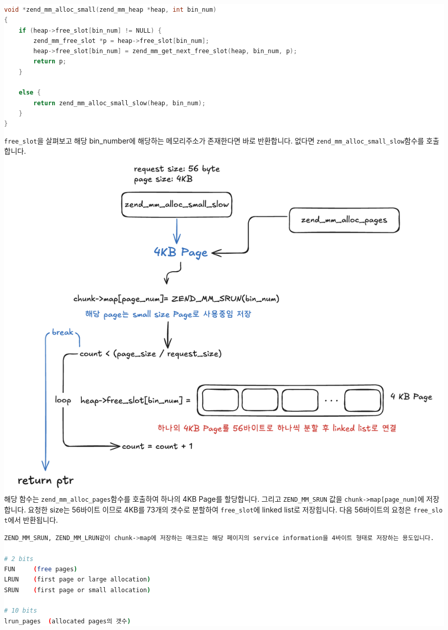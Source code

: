 ```C
void *zend_mm_alloc_small(zend_mm_heap *heap, int bin_num)
{
	if (heap->free_slot[bin_num] != NULL) {
		zend_mm_free_slot *p = heap->free_slot[bin_num];
		heap->free_slot[bin_num] = zend_mm_get_next_free_slot(heap, bin_num, p);
		return p;
	} 
    
    else {
		return zend_mm_alloc_small_slow(heap, bin_num);
	}
}
```
`free_slot`을 살펴보고 해당 bin_number에 해당하는 메모리주소가 존재한다면 바로 반환합니다. 없다면 `zend_mm_alloc_small_slow`함수를 호출합니다.
![alt text](image-6.png)
해당 함수는 `zend_mm_alloc_pages`함수를 호출하여 하나의 4KB Page를 할당합니다. 그리고 `ZEND_MM_SRUN` 값을 `chunk->map[page_num]`에 저장합니다. 요청한 size는 56바이트 이므로 4KB를 73개의 갯수로 분할하여 `free_slot`에 linked list로 저장힙니다. 다음 56바이트의 요청은 `free_slot`에서 반환됩니다.
```bash
ZEND_MM_SRUN, ZEND_MM_LRUN같이 chunk->map에 저장하는 매크로는 해당 페이지의 service information을 4바이트 형태로 저장하는 용도입니다. 

# 2 bits
FUN     (free pages)
LRUN    (first page or large allocation)
SRUN    (first page or small allocation)

# 10 bits
lrun_pages  (allocated pages의 갯수)
```